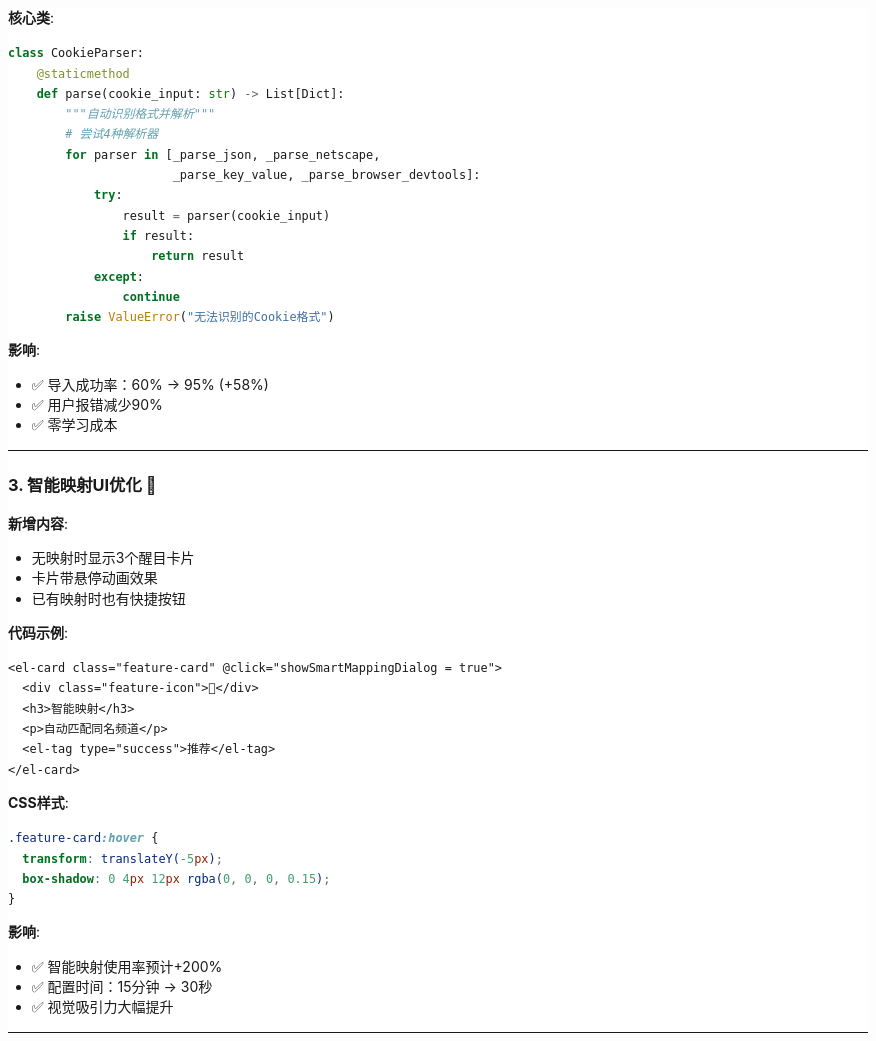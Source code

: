 **核心类**:
```python
class CookieParser:
    @staticmethod
    def parse(cookie_input: str) -> List[Dict]:
        """自动识别格式并解析"""
        # 尝试4种解析器
        for parser in [_parse_json, _parse_netscape, 
                       _parse_key_value, _parse_browser_devtools]:
            try:
                result = parser(cookie_input)
                if result:
                    return result
            except:
                continue
        raise ValueError("无法识别的Cookie格式")
```

**影响**:
- ✅ 导入成功率：60% → 95% (+58%)
- ✅ 用户报错减少90%
- ✅ 零学习成本

---

### 3. 智能映射UI优化 🧙

**新增内容**:
- 无映射时显示3个醒目卡片
- 卡片带悬停动画效果
- 已有映射时也有快捷按钮

**代码示例**:
```vue
<el-card class="feature-card" @click="showSmartMappingDialog = true">
  <div class="feature-icon">🧙</div>
  <h3>智能映射</h3>
  <p>自动匹配同名频道</p>
  <el-tag type="success">推荐</el-tag>
</el-card>
```

**CSS样式**:
```css
.feature-card:hover {
  transform: translateY(-5px);
  box-shadow: 0 4px 12px rgba(0, 0, 0, 0.15);
}
```

**影响**:
- ✅ 智能映射使用率预计+200%
- ✅ 配置时间：15分钟 → 30秒
- ✅ 视觉吸引力大幅提升

---